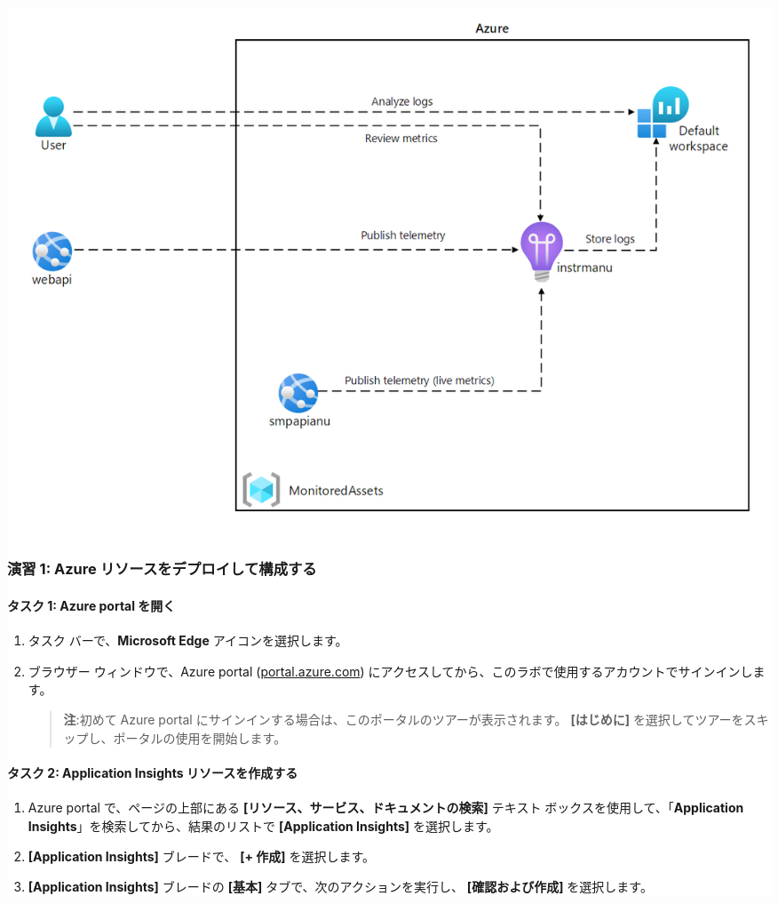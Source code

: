 ![Azure にデプロイされたサービスの監視状態を示すアーキテクチャ図](./media/Lab11-Diagram.png)

### <a name="exercise-1-create-and-configure-azure-resources"></a>演習 1: Azure リソースをデプロイして構成する

#### <a name="task-1-open-the-azure-portal"></a>タスク 1: Azure portal を開く

1.  タスク バーで、**Microsoft Edge** アイコンを選択します。

1.  ブラウザー ウィンドウで、Azure portal ([portal.azure.com](https://portal.azure.com)) にアクセスしてから、このラボで使用するアカウントでサインインします。

    > **注**:初めて Azure portal にサインインする場合は、このポータルのツアーが表示されます。 **[はじめに]** を選択してツアーをスキップし、ポータルの使用を開始します。

#### <a name="task-2-create-an-application-insights-resource"></a>タスク 2: Application Insights リソースを作成する

1.  Azure portal で、ページの上部にある **[リソース、サービス、ドキュメントの検索]** テキスト ボックスを使用して、「**Application Insights**」を検索してから、結果のリストで **[Application Insights]** を選択します。

1.  **[Application Insights]** ブレードで、 **[+ 作成]** を選択します。

1.  **[Application Insights]** ブレードの **[基本]** タブで、次のアクションを実行し、 **[確認および作成]** を選択します。
    